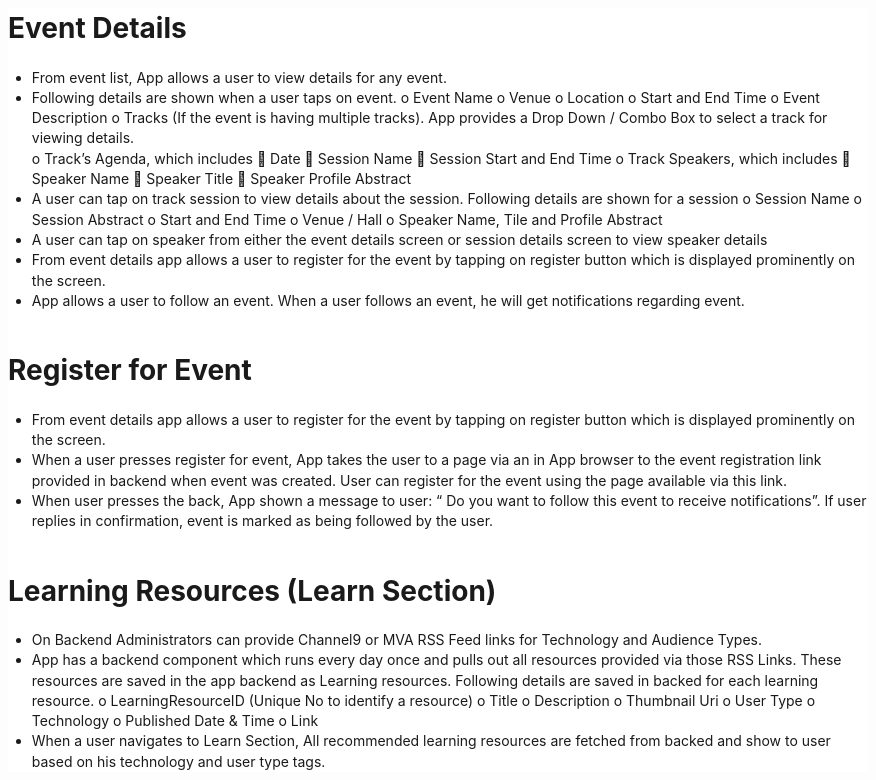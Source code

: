 # Event Details

-	From event list, App allows a user to view details for any event. 
-	Following details are shown when a user taps on event. 
o	Event Name
o	Venue
o	Location
o	Start and End Time
o	Event Description
o	Tracks (If the event is having multiple tracks). App provides a Drop Down / Combo Box to select a track for viewing details.  
o	Track’s Agenda, which includes
	Date
	Session Name 
	Session Start and End Time
o	Track Speakers, which includes
	Speaker Name
	Speaker Title
	Speaker Profile Abstract
-	A user can tap on track session to view details about the session. Following details are shown for a session
o	Session Name
o	Session Abstract
o	Start and End Time
o	Venue / Hall 
o	Speaker Name, Tile and Profile Abstract
-	A user can tap on speaker from either the event details screen or session details screen to view speaker details
-	From event details app allows a user to register for the event by tapping on register button which is displayed prominently on the screen. 
-	App allows a user to follow an event. When a user follows an event, he will get notifications regarding event. 

# Register for Event

-	From event details app allows a user to register for the event by tapping on register button which is displayed prominently on the screen. 
-	When a user presses register for event, App takes the user to a page via an in App browser to the event registration link provided in backend when event was created. User can register for the event using the page available via this link. 
-	When user presses the back, App shown a message to user: “ Do you want to follow this event to receive notifications”. If user replies in confirmation, event is marked as being followed by the user. 

# Learning Resources (Learn Section)

-	On Backend Administrators can provide Channel9 or MVA RSS Feed links for Technology and Audience Types. 
-	App has a backend component which runs every day once and pulls out all resources provided via those RSS Links. These resources are saved in the app backend as Learning resources. Following details are saved in backed for each learning resource. 
o	LearningResourceID (Unique No to identify a resource)
o	Title
o	Description
o	Thumbnail Uri
o	User Type
o	Technology
o	Published Date & Time 
o	Link
-	When a user navigates to Learn Section, All recommended learning resources are fetched from backed and show to user based on his technology and user type tags. 